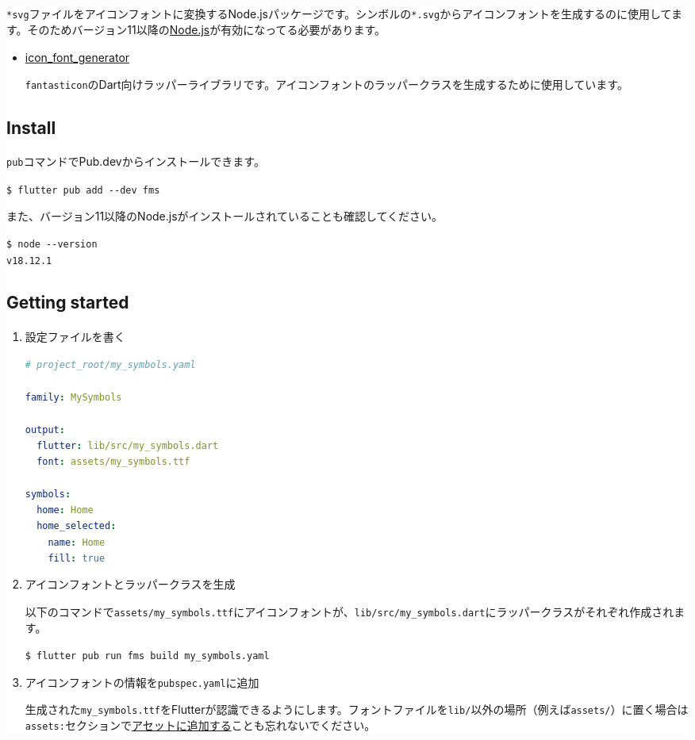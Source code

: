   `*svg`ファイルをアイコンフォントに変換するNode.jsパッケージです。シンボルの`*.svg`からアイコンフォントを生成するのに使用してます。そのためバージョン11以降の[Node.js](https://nodejs.org/en/download/)が有効になってる必要があります。

- [icon_font_generator](https://github.com/ScerIO/icon_font_generator)

  `fantasticon`のDart向けラッパーライブラリです。アイコンフォントのラッパークラスを生成するために使用しています。



## Install

`pub`コマンドでPub.devからインストールできます。

```shell
$ flutter pub add --dev fms
```

また、バージョン11以降のNode.jsがインストールされていることも確認してください。

```shell
$ node --version   
v18.12.1
```



## Getting started

1. 設定ファイルを書く

   ```yaml
   # project_root/my_symbols.yaml
   
   family: MySymbols
   
   output:
     flutter: lib/src/my_symbols.dart
     font: assets/my_symbols.ttf
   
   symbols:
     home: Home
     home_selected:
       name: Home
       fill: true
   ```

   

2. アイコンフォントとラッパークラスを生成

   以下のコマンドで`assets/my_symbols.ttf`にアイコンフォントが、`lib/src/my_symbols.dart`にラッパークラスがそれぞれ作成されます。

   ```shell
   $ flutter pub run fms build my_symbols.yaml
   ```

   

3. アイコンフォントの情報を`pubspec.yaml`に追加

   生成された`my_symbols.ttf`をFlutterが認識できるようにします。フォントファイルを`lib/`以外の場所（例えば`assets/`）に置く場合は`assets:`セクションで[アセットに追加する](https://docs.flutter.dev/development/ui/assets-and-images#specifying-assets)ことも忘れないでください。
